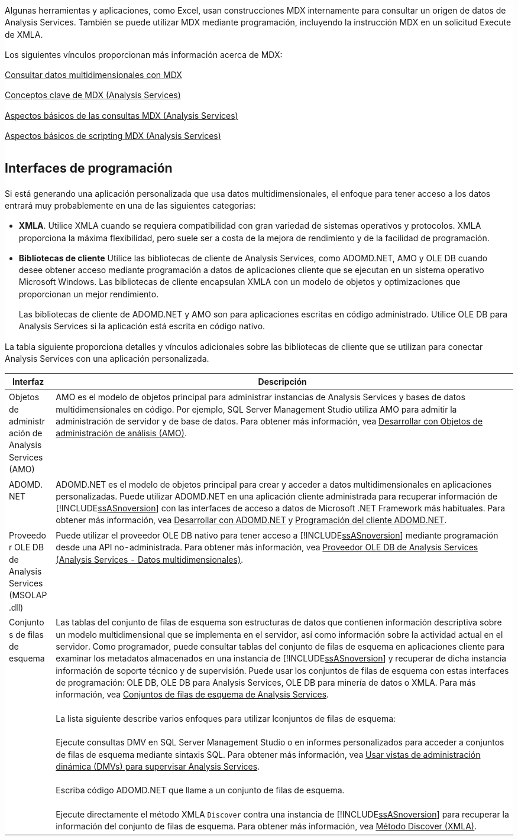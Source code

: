  Algunas herramientas y aplicaciones, como Excel, usan construcciones MDX internamente para consultar un origen de datos de Analysis Services. También se puede utilizar MDX mediante programación, incluyendo la instrucción MDX en un solicitud Execute de XMLA.  
  
 Los siguientes vínculos proporcionan más información acerca de MDX:  
  
 [Consultar datos multidimensionales con MDX](querying-multidimensional-data-with-mdx.md)  
  
 [Conceptos clave de MDX &#40;Analysis Services&#41;](../key-concepts-in-mdx-analysis-services.md)  
  
 [Aspectos básicos de las consultas MDX &#40;Analysis Services&#41;](mdx-query-fundamentals-analysis-services.md)  
  
 [Aspectos básicos de scripting MDX &#40;Analysis Services&#41;](mdx-scripting-fundamentals-analysis-services.md)  
  
##  <a name="bkmk_api"></a> Interfaces de programación  
 Si está generando una aplicación personalizada que usa datos multidimensionales, el enfoque para tener acceso a los datos entrará muy probablemente en una de las siguientes categorías:  
  
-   **XMLA**. Utilice XMLA cuando se requiera compatibilidad con gran variedad de sistemas operativos y protocolos. XMLA proporciona la máxima flexibilidad, pero suele ser a costa de la mejora de rendimiento y de la facilidad de programación.  
  
-   **Bibliotecas de cliente** Utilice las bibliotecas de cliente de Analysis Services, como ADOMD.NET, AMO y OLE DB cuando desee obtener acceso mediante programación a datos de aplicaciones cliente que se ejecutan en un sistema operativo Microsoft Windows. Las bibliotecas de cliente encapsulan XMLA con un modelo de objetos y optimizaciones que proporcionan un mejor rendimiento.  
  
     Las bibliotecas de cliente de ADOMD.NET y AMO son para aplicaciones escritas en código administrado. Utilice OLE DB para Analysis Services si la aplicación está escrita en código nativo.  
  
 La tabla siguiente proporciona detalles y vínculos adicionales sobre las bibliotecas de cliente que se utilizan para conectar Analysis Services con una aplicación personalizada.  
  
|Interfaz|Descripción|  
|---------------|-----------------|  
|Objetos de administración de Analysis Services (AMO)|AMO es el modelo de objetos principal para administrar instancias de Analysis Services y bases de datos multidimensionales en código. Por ejemplo, SQL Server Management Studio utiliza AMO para admitir la administración de servidor y de base de datos. Para obtener más información, vea [Desarrollar con Objetos de administración de análisis &#40;AMO&#41;](https://docs.microsoft.com/bi-reference/amo/developing-with-analysis-management-objects-amo).|  
|ADOMD.NET|ADOMD.NET es el modelo de objetos principal para crear y acceder a datos multidimensionales en aplicaciones personalizadas. Puede utilizar ADOMD.NET en una aplicación cliente administrada para recuperar información de [!INCLUDE[ssASnoversion](../../../includes/ssasnoversion-md.md)] con las interfaces de acceso a datos de Microsoft .NET Framework más habituales. Para obtener más información, vea [Desarrollar con ADOMD.NET](https://docs.microsoft.com/bi-reference/adomd/developing-with-adomd-net) y [Programación del cliente ADOMD.NET](https://docs.microsoft.com/bi-reference/adomd/multidimensional-models-adomd-net-client/adomd-net-client-programming).|  
|Proveedor OLE DB de Analysis Services (MSOLAP.dll)|Puede utilizar el proveedor OLE DB nativo para tener acceso a [!INCLUDE[ssASnoversion](../../../includes/ssasnoversion-md.md)] mediante programación desde una API no-administrada. Para obtener más información, vea [Proveedor OLE DB de Analysis Services &#40;Analysis Services - Datos multidimensionales&#41;](../../dev-guide/analysis-services-ole-db-provider-analysis-services-multidimensional-data.md).|  
|Conjuntos de filas de esquema|Las tablas del conjunto de filas de esquema son estructuras de datos que contienen información descriptiva sobre un modelo multidimensional que se implementa en el servidor, así como información sobre la actividad actual en el servidor. Como programador, puede consultar tablas del conjunto de filas de esquema en aplicaciones cliente para examinar los metadatos almacenados en una instancia de [!INCLUDE[ssASnoversion](../../../includes/ssasnoversion-md.md)] y recuperar de dicha instancia información de soporte técnico y de supervisión. Puede usar los conjuntos de filas de esquema con estas interfaces de programación: OLE DB, OLE DB para Analysis Services, OLE DB para minería de datos o XMLA. Para más información, vea [Conjuntos de filas de esquema de Analysis Services](https://docs.microsoft.com/bi-reference/schema-rowsets/analysis-services-schema-rowsets).<br /><br /> La lista siguiente describe varios enfoques para utilizar lconjuntos de filas de esquema:<br /><br /> Ejecute consultas DMV en SQL Server Management Studio o en informes personalizados para acceder a conjuntos de filas de esquema mediante sintaxis SQL. Para obtener más información, vea [Usar vistas de administración dinámica &#40;DMVs&#41; para supervisar Analysis Services](../../instances/use-dynamic-management-views-dmvs-to-monitor-analysis-services.md).<br /><br /> Escriba código ADOMD.NET que llame a un conjunto de filas de esquema.<br /><br /> Ejecute directamente el método XMLA `Discover` contra una instancia de [!INCLUDE[ssASnoversion](../../../includes/ssasnoversion-md.md)] para recuperar la información del conjunto de filas de esquema. Para obtener más información, vea [Método Discover &#40;XMLA&#41;](https://docs.microsoft.com/bi-reference/xmla/xml-elements-methods-discover).|  